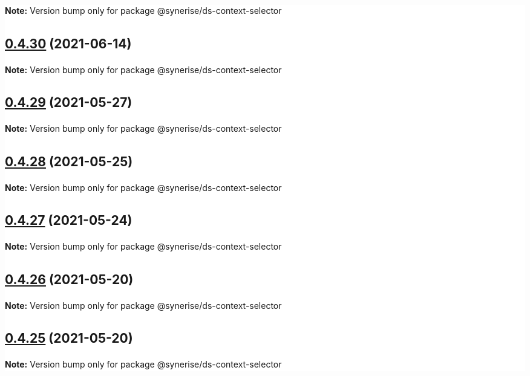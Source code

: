 **Note:** Version bump only for package @synerise/ds-context-selector





## [0.4.30](https://github.com/Synerise/synerise-design/compare/@synerise/ds-context-selector@0.4.29...@synerise/ds-context-selector@0.4.30) (2021-06-14)

**Note:** Version bump only for package @synerise/ds-context-selector





## [0.4.29](https://github.com/Synerise/synerise-design/compare/@synerise/ds-context-selector@0.4.28...@synerise/ds-context-selector@0.4.29) (2021-05-27)

**Note:** Version bump only for package @synerise/ds-context-selector





## [0.4.28](https://github.com/Synerise/synerise-design/compare/@synerise/ds-context-selector@0.4.27...@synerise/ds-context-selector@0.4.28) (2021-05-25)

**Note:** Version bump only for package @synerise/ds-context-selector





## [0.4.27](https://github.com/Synerise/synerise-design/compare/@synerise/ds-context-selector@0.4.26...@synerise/ds-context-selector@0.4.27) (2021-05-24)

**Note:** Version bump only for package @synerise/ds-context-selector





## [0.4.26](https://github.com/Synerise/synerise-design/compare/@synerise/ds-context-selector@0.4.25...@synerise/ds-context-selector@0.4.26) (2021-05-20)

**Note:** Version bump only for package @synerise/ds-context-selector





## [0.4.25](https://github.com/Synerise/synerise-design/compare/@synerise/ds-context-selector@0.4.24...@synerise/ds-context-selector@0.4.25) (2021-05-20)

**Note:** Version bump only for package @synerise/ds-context-selector
